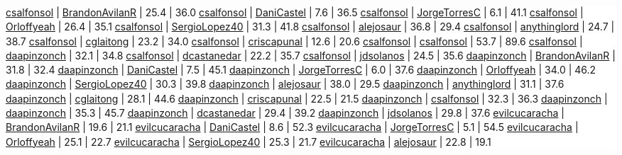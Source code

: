 [csalfonsol](http://www.ironhacks.com/preview/csalfonsol/webapp_phase3/index.html) | [BrandonAvilanR](http://www.ironhacks.com/preview/BrandonAvilanR/webapp_phase4/index.html) | 25.4 | 36.0
[csalfonsol](http://www.ironhacks.com/preview/csalfonsol/webapp_phase3/index.html) | [DaniCastel](http://www.ironhacks.com/preview/DaniCastel/webapp_phase4/index.html) | 7.6 | 36.5
[csalfonsol](http://www.ironhacks.com/preview/csalfonsol/webapp_phase3/index.html) | [JorgeTorresC](http://www.ironhacks.com/preview/JorgeTorresC/webapp_phase4/index.html) | 6.1 | 41.1
[csalfonsol](http://www.ironhacks.com/preview/csalfonsol/webapp_phase3/index.html) | [Orloffyeah](http://www.ironhacks.com/preview/Orloffyeah/webapp_phase4/index.html) | 26.4 | 35.1
[csalfonsol](http://www.ironhacks.com/preview/csalfonsol/webapp_phase3/index.html) | [SergioLopez40](http://www.ironhacks.com/preview/SergioLopez40/webapp_phase4/index.html) | 31.3 | 41.8
[csalfonsol](http://www.ironhacks.com/preview/csalfonsol/webapp_phase3/index.html) | [alejosaur](http://www.ironhacks.com/preview/alejosaur/webapp_phase4/index.html) | 36.8 | 29.4
[csalfonsol](http://www.ironhacks.com/preview/csalfonsol/webapp_phase3/index.html) | [anythinglord](http://www.ironhacks.com/preview/anythinglord/webapp_phase4/index.html) | 24.7 | 38.7
[csalfonsol](http://www.ironhacks.com/preview/csalfonsol/webapp_phase3/index.html) | [cglaitong](http://www.ironhacks.com/preview/cglaitong/webapp_phase4/index.html) | 23.2 | 34.0
[csalfonsol](http://www.ironhacks.com/preview/csalfonsol/webapp_phase3/index.html) | [criscapunal](http://www.ironhacks.com/preview/criscapunal/webapp_phase4/index.html) | 12.6 | 20.6
[csalfonsol](http://www.ironhacks.com/preview/csalfonsol/webapp_phase3/index.html) | [csalfonsol](http://www.ironhacks.com/preview/csalfonsol/webapp_phase4/index.html) | 53.7 | 89.6
[csalfonsol](http://www.ironhacks.com/preview/csalfonsol/webapp_phase3/index.html) | [daapinzonch](http://www.ironhacks.com/preview/daapinzonch/webapp_phase4/index.html) | 32.1 | 34.8
[csalfonsol](http://www.ironhacks.com/preview/csalfonsol/webapp_phase3/index.html) | [dcastanedar](http://www.ironhacks.com/preview/dcastanedar/webapp_phase4/index.html) | 22.2 | 35.7
[csalfonsol](http://www.ironhacks.com/preview/csalfonsol/webapp_phase3/index.html) | [jdsolanos](http://www.ironhacks.com/preview/jdsolanos/webapp_phase4/index.html) | 24.5 | 35.6
[daapinzonch](http://www.ironhacks.com/preview/daapinzonch/webapp_phase3/index.html) | [BrandonAvilanR](http://www.ironhacks.com/preview/BrandonAvilanR/webapp_phase4/index.html) | 31.8 | 32.4
[daapinzonch](http://www.ironhacks.com/preview/daapinzonch/webapp_phase3/index.html) | [DaniCastel](http://www.ironhacks.com/preview/DaniCastel/webapp_phase4/index.html) | 7.5 | 45.1
[daapinzonch](http://www.ironhacks.com/preview/daapinzonch/webapp_phase3/index.html) | [JorgeTorresC](http://www.ironhacks.com/preview/JorgeTorresC/webapp_phase4/index.html) | 6.0 | 37.6
[daapinzonch](http://www.ironhacks.com/preview/daapinzonch/webapp_phase3/index.html) | [Orloffyeah](http://www.ironhacks.com/preview/Orloffyeah/webapp_phase4/index.html) | 34.0 | 46.2
[daapinzonch](http://www.ironhacks.com/preview/daapinzonch/webapp_phase3/index.html) | [SergioLopez40](http://www.ironhacks.com/preview/SergioLopez40/webapp_phase4/index.html) | 30.3 | 39.8
[daapinzonch](http://www.ironhacks.com/preview/daapinzonch/webapp_phase3/index.html) | [alejosaur](http://www.ironhacks.com/preview/alejosaur/webapp_phase4/index.html) | 38.0 | 29.5
[daapinzonch](http://www.ironhacks.com/preview/daapinzonch/webapp_phase3/index.html) | [anythinglord](http://www.ironhacks.com/preview/anythinglord/webapp_phase4/index.html) | 31.1 | 37.6
[daapinzonch](http://www.ironhacks.com/preview/daapinzonch/webapp_phase3/index.html) | [cglaitong](http://www.ironhacks.com/preview/cglaitong/webapp_phase4/index.html) | 28.1 | 44.6
[daapinzonch](http://www.ironhacks.com/preview/daapinzonch/webapp_phase3/index.html) | [criscapunal](http://www.ironhacks.com/preview/criscapunal/webapp_phase4/index.html) | 22.5 | 21.5
[daapinzonch](http://www.ironhacks.com/preview/daapinzonch/webapp_phase3/index.html) | [csalfonsol](http://www.ironhacks.com/preview/csalfonsol/webapp_phase4/index.html) | 32.3 | 36.3
[daapinzonch](http://www.ironhacks.com/preview/daapinzonch/webapp_phase3/index.html) | [daapinzonch](http://www.ironhacks.com/preview/daapinzonch/webapp_phase4/index.html) | 35.3 | 45.7
[daapinzonch](http://www.ironhacks.com/preview/daapinzonch/webapp_phase3/index.html) | [dcastanedar](http://www.ironhacks.com/preview/dcastanedar/webapp_phase4/index.html) | 29.4 | 39.2
[daapinzonch](http://www.ironhacks.com/preview/daapinzonch/webapp_phase3/index.html) | [jdsolanos](http://www.ironhacks.com/preview/jdsolanos/webapp_phase4/index.html) | 29.8 | 37.6
[evilcucaracha](http://www.ironhacks.com/preview/evilcucaracha/webapp_phase3/index.html) | [BrandonAvilanR](http://www.ironhacks.com/preview/BrandonAvilanR/webapp_phase4/index.html) | 19.6 | 21.1
[evilcucaracha](http://www.ironhacks.com/preview/evilcucaracha/webapp_phase3/index.html) | [DaniCastel](http://www.ironhacks.com/preview/DaniCastel/webapp_phase4/index.html) | 8.6 | 52.3
[evilcucaracha](http://www.ironhacks.com/preview/evilcucaracha/webapp_phase3/index.html) | [JorgeTorresC](http://www.ironhacks.com/preview/JorgeTorresC/webapp_phase4/index.html) | 5.1 | 54.5
[evilcucaracha](http://www.ironhacks.com/preview/evilcucaracha/webapp_phase3/index.html) | [Orloffyeah](http://www.ironhacks.com/preview/Orloffyeah/webapp_phase4/index.html) | 25.1 | 22.7
[evilcucaracha](http://www.ironhacks.com/preview/evilcucaracha/webapp_phase3/index.html) | [SergioLopez40](http://www.ironhacks.com/preview/SergioLopez40/webapp_phase4/index.html) | 25.3 | 21.7
[evilcucaracha](http://www.ironhacks.com/preview/evilcucaracha/webapp_phase3/index.html) | [alejosaur](http://www.ironhacks.com/preview/alejosaur/webapp_phase4/index.html) | 22.8 | 19.1